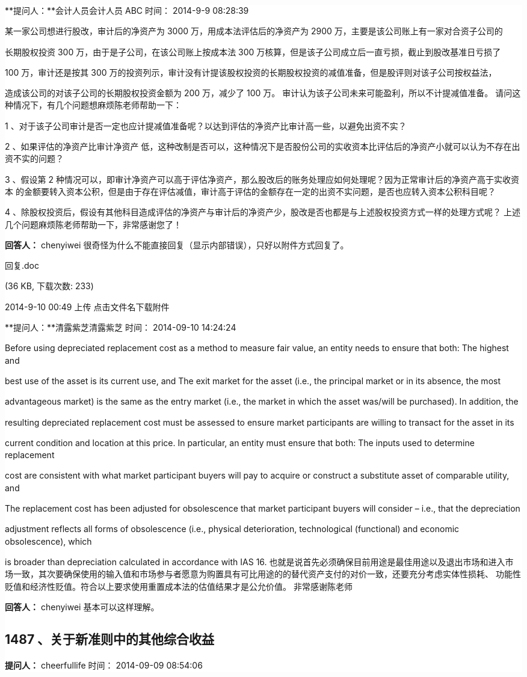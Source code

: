 **提问人：**会计人员会计人员 ABC 时间： 2014-9-9 08:28:39

某一家公司想进行股改，审计后的净资产为 3000 万，用成本法评估后的净资产为 2900 万，主要是该公司账上有一家对合资子公司的

长期股权投资 300 万，由于是子公司，在该公司账上按成本法 300 万核算，但是该子公司成立后一直亏损，截止到股改基准日亏损了

100 万，审计还是按其 300 万的投资列示，审计没有计提该股权投资的长期股权投资的减值准备，但是股评则对该子公司按权益法，

造成该公司的对该子公司的长期股权投资金额为 200 万，减少了 100 万。
审计认为该子公司未来可能盈利，所以不计提减值准备。
请问这种情况下，有几个问题想麻烦陈老师帮助一下：

1 、对于该子公司审计是否一定也应计提减值准备呢？以达到评估的净资产比审计高一些，以避免出资不实？

2 、如果评估的净资产比审计净资产 低，这种改制是否可以，这种情况下是否股份公司的实收资本比评估后的净资产小就可以认为不存在出
资不实的问题？

3 、假设第 2 种情况可以，即审计净资产可以高于评估净资产，那么股改后的账务处理应如何处理呢？因为正常审计后的净资产高于实收资本
的金额要转入资本公积，但是由于存在评估减值，审计高于评估的金额存在一定的出资不实问题，是否也应转入资本公积科目呢？

4 、除股权投资后，假设有其他科目造成评估的净资产与审计后的净资产少，股改是否也都是与上述股权投资方式一样的处理方式呢？
上述几个问题麻烦陈老师帮助一下，非常感谢您了！

**回答人：** chenyiwei
很奇怪为什么不能直接回复（显示内部错误），只好以附件方式回复了。

回复.doc

(36 KB, 下载次数: 233)

2014-9-10 00:49 上传
点击文件名下载附件

**提问人：**清露紫芝清露紫芝 时间： 2014-09-10 14:24:24

Before using depreciated replacement cost as a method to measure fair value, an entity needs to ensure that both: The highest and

best use of the asset is its current use, and The exit market for the asset (i.e., the principal market or in its absence, the most

advantageous market) is the same as the entry market (i.e., the market in which the asset was/will be purchased). In addition, the

resulting depreciated replacement cost must be assessed to ensure market participants are willing to transact for the asset in its


current condition and location at this price. In particular, an entity must ensure that both: The inputs used to determine replacement

cost are consistent with what market participant buyers will pay to acquire or construct a substitute asset of comparable utility, and

The replacement cost has been adjusted for obsolescence that market participant buyers will consider – i.e., that the depreciation

adjustment reflects all forms of obsolescence (i.e., physical deterioration, technological (functional) and economic obsolescence), which

is broader than depreciation calculated in accordance with IAS 16. 也就是说首先必须确保目前用途是最佳用途以及退出市场和进入市
场一致，其次要确保使用的输入值和市场参与者愿意为购置具有可比用途的的替代资产支付的对价一致，还要充分考虑实体性损耗、
功能性贬值和经济性贬值。符合以上要求使用重置成本法的估值结果才是公允价值。
非常感谢陈老师

**回答人：** chenyiwei
基本可以这样理解。

## 1487 、关于新准则中的其他综合收益

**提问人：** cheerfullife 时间： 2014-09-09 08:54:06
